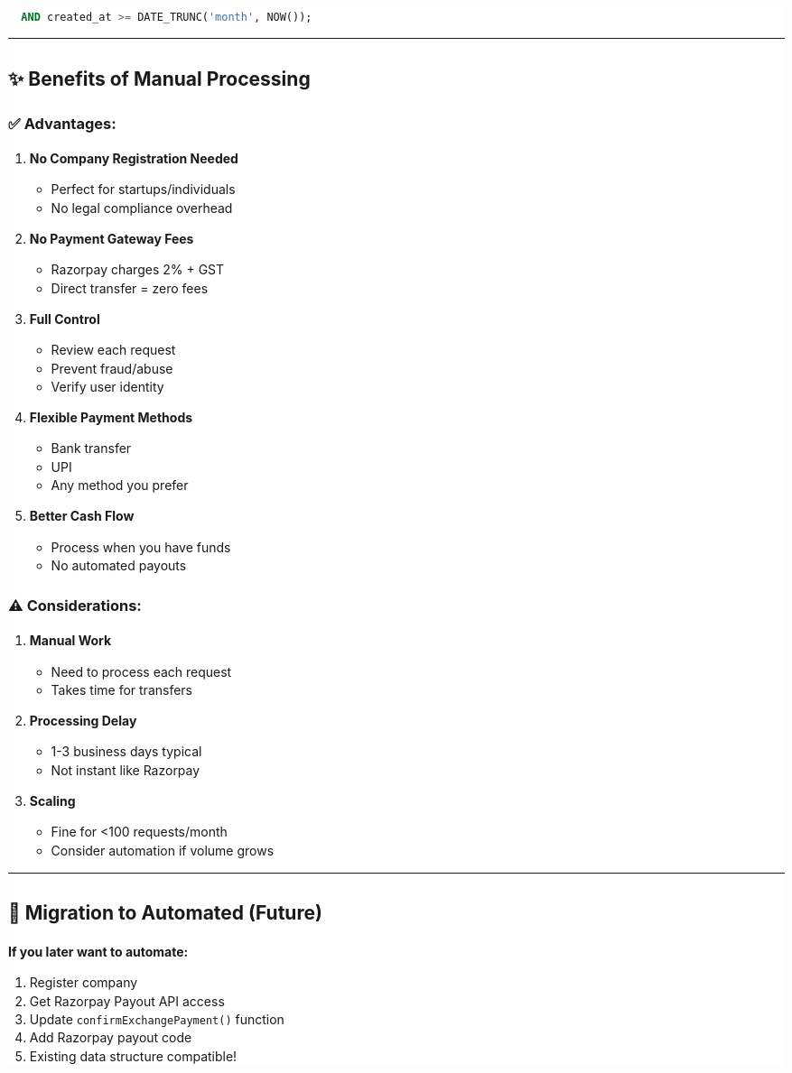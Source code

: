 ```sql
  AND created_at >= DATE_TRUNC('month', NOW());
```

---

## ✨ Benefits of Manual Processing

### ✅ Advantages:

1. **No Company Registration Needed**
   - Perfect for startups/individuals
   - No legal compliance overhead

2. **No Payment Gateway Fees**
   - Razorpay charges 2% + GST
   - Direct transfer = zero fees

3. **Full Control**
   - Review each request
   - Prevent fraud/abuse
   - Verify user identity

4. **Flexible Payment Methods**
   - Bank transfer
   - UPI
   - Any method you prefer

5. **Better Cash Flow**
   - Process when you have funds
   - No automated payouts

### ⚠️ Considerations:

1. **Manual Work**
   - Need to process each request
   - Takes time for transfers

2. **Processing Delay**
   - 1-3 business days typical
   - Not instant like Razorpay

3. **Scaling**
   - Fine for <100 requests/month
   - Consider automation if volume grows

---

## 🔄 Migration to Automated (Future)

**If you later want to automate:**

1. Register company
2. Get Razorpay Payout API access
3. Update `confirmExchangePayment()` function
4. Add Razorpay payout code
5. Existing data structure compatible!
